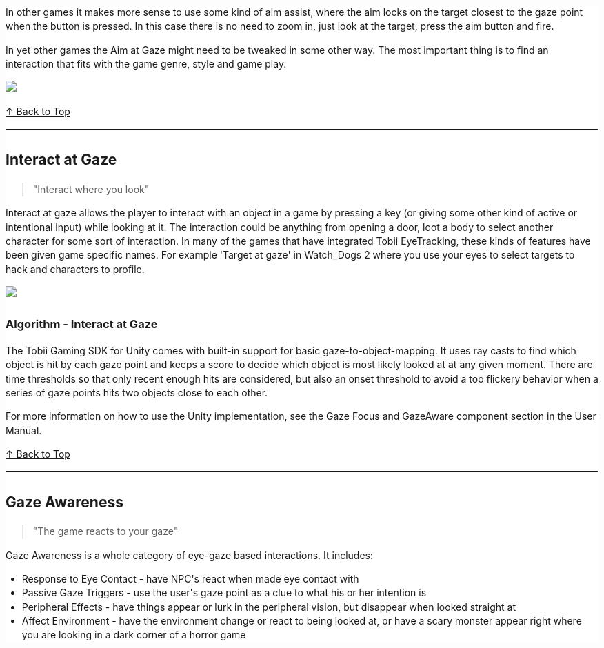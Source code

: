 In other games it makes more sense to use some kind of aim assist, where the aim locks on the target closest to the gaze point when the button is pressed. In this case there is no need to zoom in, just look at the target, press the aim button and fire.

In yet other games the Aim at Gaze might need to be tweaked in some other way. The most important thing is to find an interaction that fits with the game genre, style and game play.

![](images/TR_AimAtGaze.gif)

[&uarr; Back to Top](#tobii-eye-tracking-features) 

-------------------------------------------------------------------------------

## Interact at Gaze

>"Interact where you look"

Interact at gaze allows the player to interact with an object in a game by pressing a key (or giving some other kind of active or intentional input) while looking at it. The interaction could be anything from opening a door, loot a body to select another character for some sort of interaction. In many of the games that have integrated Tobii EyeTracking, these kinds of features have been given game specific names. For example 'Target at gaze' in Watch_Dogs 2 where you use your eyes to select targets to hack and characters to profile.

![](http://i.imgur.com/iletKkV.gif)


### Algorithm - Interact at Gaze

The Tobii Gaming SDK for Unity comes with built-in support for basic gaze-to-object-mapping. It uses ray casts to find which object is hit by each gaze point and keeps a score to decide which object is most likely looked at at any given moment. There are time thresholds so that only recent enough hits are considered, but also an onset threshold to avoid a too flickery behavior when a series of gaze points hits two objects close to each other.

For more information on how to use the Unity implementation, see the [Gaze Focus and GazeAware component](manual#gaze-focus-and-gazeaware-component) section in the User Manual.


[&uarr; Back to Top](#tobii-eye-tracking-features) 

-------------------------------------------------------------------------------

## Gaze Awareness

>"The game reacts to your gaze"

Gaze Awareness is a whole category of eye-gaze based interactions. It includes:

- Response to Eye Contact - have NPC's react when made eye contact with
- Passive Gaze Triggers - use the user's gaze point as a clue to what his or her intention is
- Peripheral Effects - have things appear or lurk in the peripheral vision, but disappear when looked straight at
- Affect Environment - have the environment change or react to being looked at, or have a scary monster appear right where you are looking in a dark corner of a horror game
